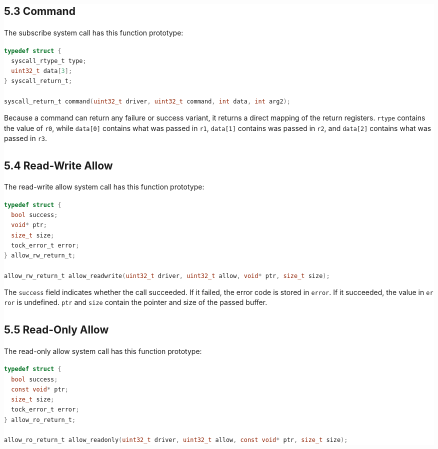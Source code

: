 5.3 Command
-----------------------------------

The subscribe system call has this function prototype:

```c
typedef struct {
  syscall_rtype_t type;
  uint32_t data[3];
} syscall_return_t;

syscall_return_t command(uint32_t driver, uint32_t command, int data, int arg2);
```

Because a command can return any failure or success variant, it returns a direct
mapping of the return registers. `rtype` contains the value of `r0`, while
`data[0]` contains what was passed in `r1`, `data[1]` contains was passed in `r2`,
and `data[2]` contains what was passed in `r3`.

5.4 Read-Write Allow
---------------------------------

The read-write allow system call has this function prototype:

```c
typedef struct {
  bool success;
  void* ptr;
  size_t size;
  tock_error_t error;
} allow_rw_return_t;

allow_rw_return_t allow_readwrite(uint32_t driver, uint32_t allow, void* ptr, size_t size);
```

The `success` field indicates whether the call succeeded.
If it failed, the error code is stored in `error`. If it succeeded,
the value in `error` is undefined. `ptr` and `size` contain the pointer
and size of the passed buffer.


5.5 Read-Only Allow
---------------------------------

The read-only allow system call has this function prototype:

```c
typedef struct {
  bool success;
  const void* ptr;
  size_t size;
  tock_error_t error;
} allow_ro_return_t;

allow_ro_return_t allow_readonly(uint32_t driver, uint32_t allow, const void* ptr, size_t size);
```
